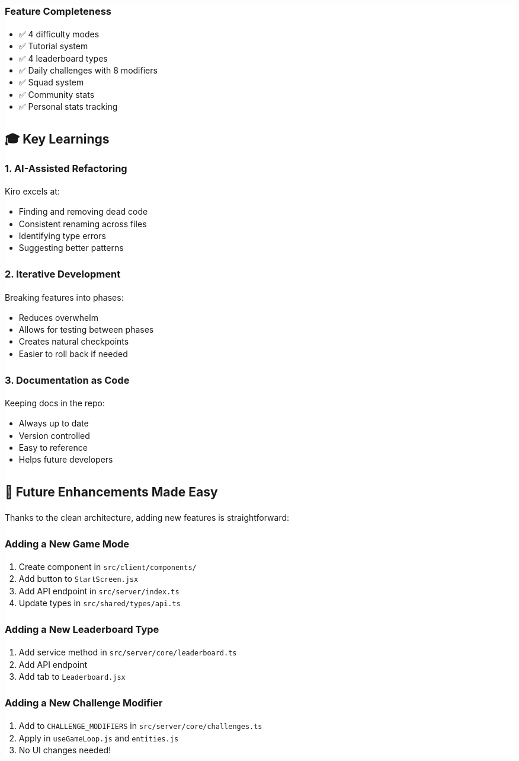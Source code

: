 ### Feature Completeness
- ✅ 4 difficulty modes
- ✅ Tutorial system
- ✅ 4 leaderboard types
- ✅ Daily challenges with 8 modifiers
- ✅ Squad system
- ✅ Community stats
- ✅ Personal stats tracking

## 🎓 Key Learnings

### 1. AI-Assisted Refactoring
Kiro excels at:
- Finding and removing dead code
- Consistent renaming across files
- Identifying type errors
- Suggesting better patterns

### 2. Iterative Development
Breaking features into phases:
- Reduces overwhelm
- Allows for testing between phases
- Creates natural checkpoints
- Easier to roll back if needed

### 3. Documentation as Code
Keeping docs in the repo:
- Always up to date
- Version controlled
- Easy to reference
- Helps future developers

## 🔮 Future Enhancements Made Easy

Thanks to the clean architecture, adding new features is straightforward:

### Adding a New Game Mode
1. Create component in `src/client/components/`
2. Add button to `StartScreen.jsx`
3. Add API endpoint in `src/server/index.ts`
4. Update types in `src/shared/types/api.ts`

### Adding a New Leaderboard Type
1. Add service method in `src/server/core/leaderboard.ts`
2. Add API endpoint
3. Add tab to `Leaderboard.jsx`

### Adding a New Challenge Modifier
1. Add to `CHALLENGE_MODIFIERS` in `src/server/core/challenges.ts`
2. Apply in `useGameLoop.js` and `entities.js`
3. No UI changes needed!
